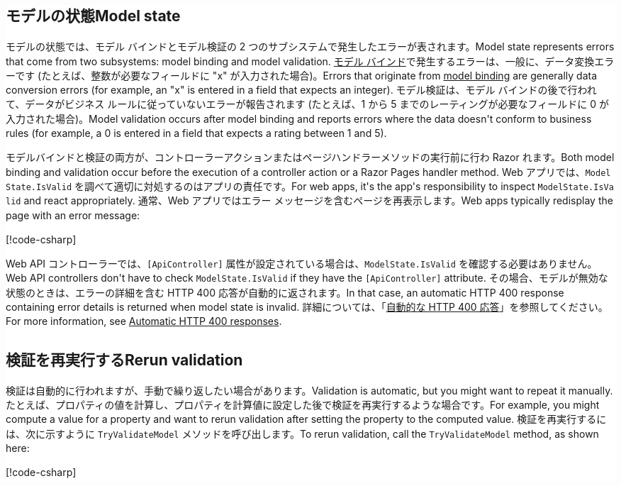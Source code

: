 ## <a name="model-state"></a><span data-ttu-id="f3ed1-322">モデルの状態</span><span class="sxs-lookup"><span data-stu-id="f3ed1-322">Model state</span></span>

<span data-ttu-id="f3ed1-323">モデルの状態では、モデル バインドとモデル検証の 2 つのサブシステムで発生したエラーが表されます。</span><span class="sxs-lookup"><span data-stu-id="f3ed1-323">Model state represents errors that come from two subsystems: model binding and model validation.</span></span> <span data-ttu-id="f3ed1-324">[モデル バインド](model-binding.md)で発生するエラーは、一般に、データ変換エラーです (たとえば、整数が必要なフィールドに "x" が入力された場合)。</span><span class="sxs-lookup"><span data-stu-id="f3ed1-324">Errors that originate from [model binding](model-binding.md) are generally data conversion errors (for example, an "x" is entered in a field that expects an integer).</span></span> <span data-ttu-id="f3ed1-325">モデル検証は、モデル バインドの後で行われて、データがビジネス ルールに従っていないエラーが報告されます (たとえば、1 から 5 までのレーティングが必要なフィールドに 0 が入力された場合)。</span><span class="sxs-lookup"><span data-stu-id="f3ed1-325">Model validation occurs after model binding and reports errors where the data doesn't conform to business rules (for example, a 0 is entered in a field that expects a rating between 1 and 5).</span></span>

<span data-ttu-id="f3ed1-326">モデルバインドと検証の両方が、コントローラーアクションまたはページハンドラーメソッドの実行前に行わ Razor れます。</span><span class="sxs-lookup"><span data-stu-id="f3ed1-326">Both model binding and validation occur before the execution of a controller action or a Razor Pages handler method.</span></span> <span data-ttu-id="f3ed1-327">Web アプリでは、`ModelState.IsValid` を調べて適切に対処するのはアプリの責任です。</span><span class="sxs-lookup"><span data-stu-id="f3ed1-327">For web apps, it's the app's responsibility to inspect `ModelState.IsValid` and react appropriately.</span></span> <span data-ttu-id="f3ed1-328">通常、Web アプリではエラー メッセージを含むページを再表示します。</span><span class="sxs-lookup"><span data-stu-id="f3ed1-328">Web apps typically redisplay the page with an error message:</span></span>

[!code-csharp[](validation/samples_snapshot/2.x/Create.cshtml.cs?name=snippet&highlight=3-6)]

<span data-ttu-id="f3ed1-329">Web API コントローラーでは、`[ApiController]` 属性が設定されている場合は、`ModelState.IsValid` を確認する必要はありません。</span><span class="sxs-lookup"><span data-stu-id="f3ed1-329">Web API controllers don't have to check `ModelState.IsValid` if they have the `[ApiController]` attribute.</span></span> <span data-ttu-id="f3ed1-330">その場合、モデルが無効な状態のときは、エラーの詳細を含む HTTP 400 応答が自動的に返されます。</span><span class="sxs-lookup"><span data-stu-id="f3ed1-330">In that case, an automatic HTTP 400 response containing error details is returned when model state is invalid.</span></span> <span data-ttu-id="f3ed1-331">詳細については、「[自動的な HTTP 400 応答](xref:web-api/index#automatic-http-400-responses)」を参照してください。</span><span class="sxs-lookup"><span data-stu-id="f3ed1-331">For more information, see [Automatic HTTP 400 responses](xref:web-api/index#automatic-http-400-responses).</span></span>

## <a name="rerun-validation"></a><span data-ttu-id="f3ed1-332">検証を再実行する</span><span class="sxs-lookup"><span data-stu-id="f3ed1-332">Rerun validation</span></span>

<span data-ttu-id="f3ed1-333">検証は自動的に行われますが、手動で繰り返したい場合があります。</span><span class="sxs-lookup"><span data-stu-id="f3ed1-333">Validation is automatic, but you might want to repeat it manually.</span></span> <span data-ttu-id="f3ed1-334">たとえば、プロパティの値を計算し、プロパティを計算値に設定した後で検証を再実行するような場合です。</span><span class="sxs-lookup"><span data-stu-id="f3ed1-334">For example, you might compute a value for a property and want to rerun validation after setting the property to the computed value.</span></span> <span data-ttu-id="f3ed1-335">検証を再実行するには、次に示すように `TryValidateModel` メソッドを呼び出します。</span><span class="sxs-lookup"><span data-stu-id="f3ed1-335">To rerun validation, call the `TryValidateModel` method, as shown here:</span></span>

[!code-csharp[](validation/samples/2.x/ValidationSample/Controllers/MoviesController.cs?name=snippet_TryValidateModel&highlight=11)]
